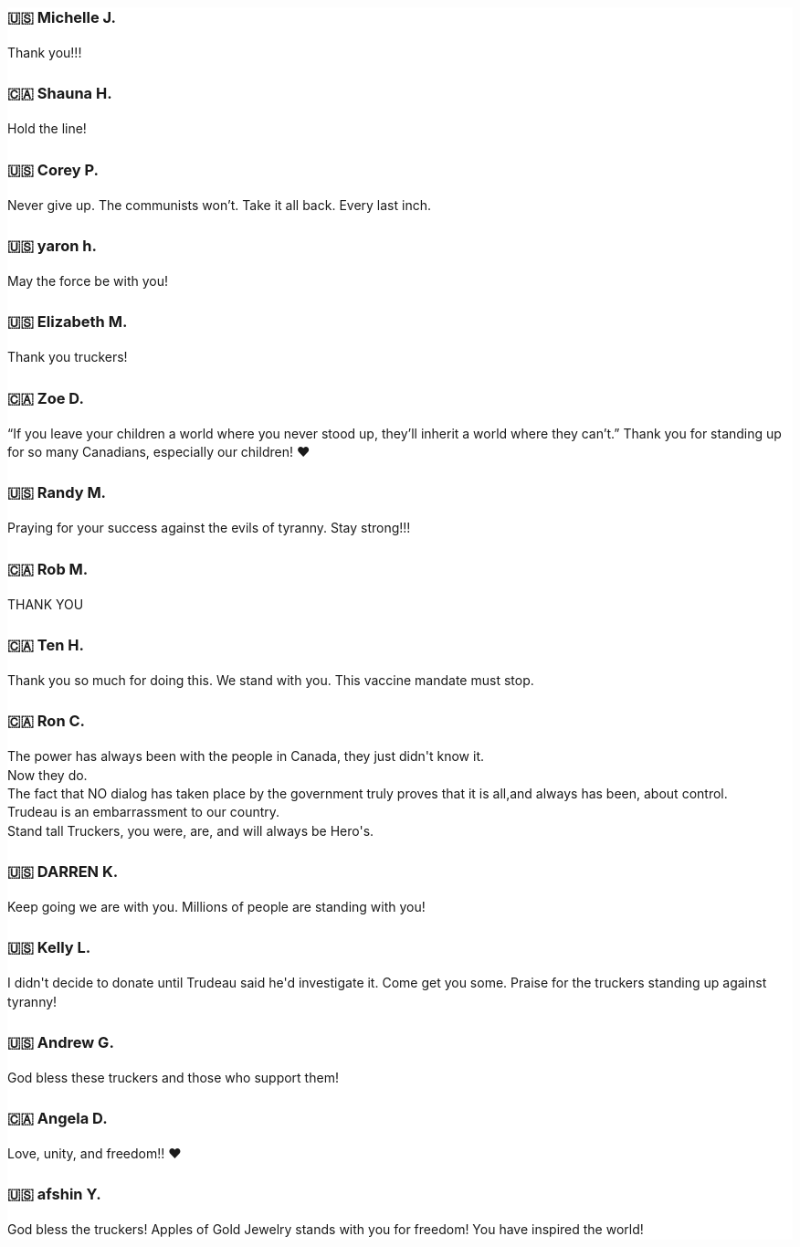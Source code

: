 ### 🇺🇸 Michelle  J.
Thank you!!!

### 🇨🇦 Shauna H.
Hold the line! 

### 🇺🇸 Corey P.
Never give up. The communists won’t. Take it all back. Every last inch. 

### 🇺🇸 yaron h.
May the force be with you!

### 🇺🇸 Elizabeth  M.
Thank you truckers!  

### 🇨🇦 Zoe D.
“If you leave your children a world where you never stood up, they’ll inherit a world where they can’t.” Thank you for standing up for so many Canadians, especially our children! ❤️ 

### 🇺🇸 Randy M.
Praying for your success against the evils of tyranny. Stay strong!!!

### 🇨🇦 Rob M.
THANK YOU

### 🇨🇦 Ten H.
Thank you so much for doing this. We stand with you. This vaccine mandate must stop.

### 🇨🇦 Ron C.
The power has always been with the people in Canada, they just didn't know it.<br />Now they do.<br />The fact that NO dialog has taken place by the government truly proves that it is all,and always has been, about control.<br />Trudeau is an embarrassment to our country.<br />Stand tall Truckers, you were, are, and will always be Hero's.<br />

### 🇺🇸 DARREN K.
Keep going we are with you. Millions of people are standing with you! 

### 🇺🇸 Kelly L.
I didn't decide to donate until Trudeau said he'd investigate it.  Come get you some.  Praise for the truckers standing up against tyranny!

### 🇺🇸 Andrew G.
God bless these truckers and those who support them!

### 🇨🇦 Angela D.
Love, unity, and freedom!! ❤ 

### 🇺🇸 afshin Y.
God bless the truckers! Apples of Gold Jewelry stands with you for freedom! You have inspired the world!
